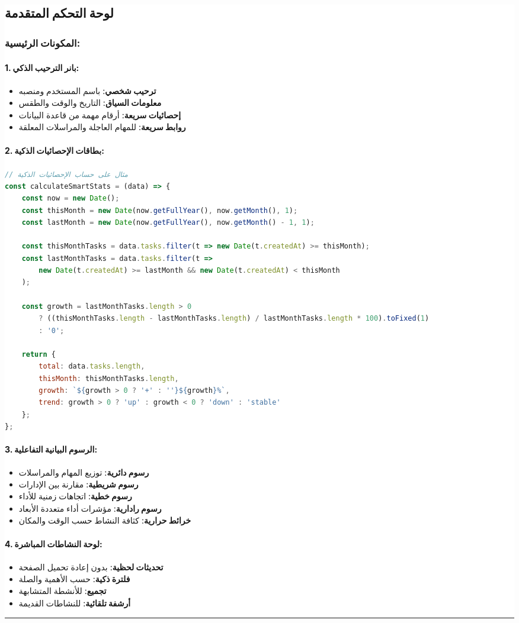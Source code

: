 ## لوحة التحكم المتقدمة

### المكونات الرئيسية:

#### 1. بانر الترحيب الذكي:
- **ترحيب شخصي**: باسم المستخدم ومنصبه
- **معلومات السياق**: التاريخ والوقت والطقس
- **إحصائيات سريعة**: أرقام مهمة من قاعدة البيانات
- **روابط سريعة**: للمهام العاجلة والمراسلات المعلقة

#### 2. بطاقات الإحصائيات الذكية:
```javascript
// مثال على حساب الإحصائيات الذكية
const calculateSmartStats = (data) => {
    const now = new Date();
    const thisMonth = new Date(now.getFullYear(), now.getMonth(), 1);
    const lastMonth = new Date(now.getFullYear(), now.getMonth() - 1, 1);
    
    const thisMonthTasks = data.tasks.filter(t => new Date(t.createdAt) >= thisMonth);
    const lastMonthTasks = data.tasks.filter(t => 
        new Date(t.createdAt) >= lastMonth && new Date(t.createdAt) < thisMonth
    );
    
    const growth = lastMonthTasks.length > 0 
        ? ((thisMonthTasks.length - lastMonthTasks.length) / lastMonthTasks.length * 100).toFixed(1)
        : '0';
    
    return {
        total: data.tasks.length,
        thisMonth: thisMonthTasks.length,
        growth: `${growth > 0 ? '+' : ''}${growth}%`,
        trend: growth > 0 ? 'up' : growth < 0 ? 'down' : 'stable'
    };
};
```

#### 3. الرسوم البيانية التفاعلية:
- **رسوم دائرية**: توزيع المهام والمراسلات
- **رسوم شريطية**: مقارنة بين الإدارات
- **رسوم خطية**: اتجاهات زمنية للأداء
- **رسوم رادارية**: مؤشرات أداء متعددة الأبعاد
- **خرائط حرارية**: كثافة النشاط حسب الوقت والمكان

#### 4. لوحة النشاطات المباشرة:
- **تحديثات لحظية**: بدون إعادة تحميل الصفحة
- **فلترة ذكية**: حسب الأهمية والصلة
- **تجميع**: للأنشطة المتشابهة
- **أرشفة تلقائية**: للنشاطات القديمة

---
